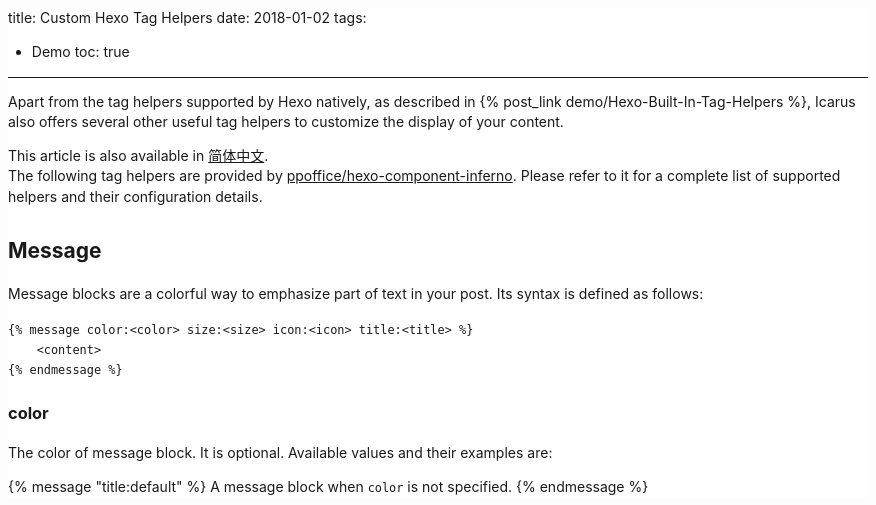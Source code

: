 title: Custom Hexo Tag Helpers
date: 2018-01-02
tags:
- Demo
toc: true
---

Apart from the tag helpers supported by Hexo natively, as described in {% post_link demo/Hexo-Built-In-Tag-Helpers %},
Icarus also offers several other useful tag helpers to customize the display of your content.

<article class="message message-immersive is-primary">
<div class="message-body">
<i class="fas fa-globe-asia mr-2"></i>This article is also available in 
<a href="{% post_path zh-CN/Custom-Hexo-Tag-Helpers %}">简体中文</a>.
</div>
</article>



<article class="message message-immersive is-primary">
<div class="message-body">
<i class="fas fa-info-circle mr-2"></i>The following tag helpers are provided by
<a href="https://github.com/ppoffice/hexo-component-inferno">ppoffice/hexo-component-inferno</a>.
Please refer to it for a complete list of supported helpers and their configuration details.
</div>
</article>

<style>
.example-tab-container {
  margin: 0 0 20px 0;
  padding: 10px 20px 20px 20px;
  border-radius: 6px;
  box-shadow: 0 0.5em 0.75em -0.125em rgba(10,10,10,0.1), 0 0px 0 1px rgba(10,10,10,0.02);
}
</style>

## Message

Message blocks are a colorful way to emphasize part of text in your post.
Its syntax is defined as follows:

```
{% message color:<color> size:<size> icon:<icon> title:<title> %}
    <content>
{% endmessage %}
```

### color

The color of message block.
It is optional.
Available values and their examples are:

{% message "title:default" %}
    A message block when `color` is not specified.
{% endmessage %}
